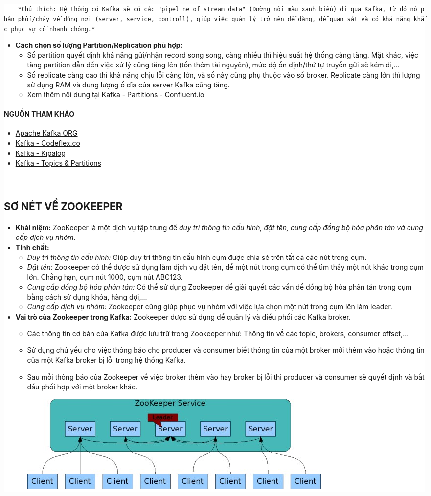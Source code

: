         *Chú thích: Hệ thống có Kafka sẽ có các "pipeline of stream data" (Đường nối màu xanh biển) đi qua Kafka, từ đó nó phân phối/chảy về đúng nơi (server, service, controll), giúp việc quản lý trở nên dễ dàng, dễ quan sát và có khả năng khắc phục sự cố nhanh chóng.*
* **Cách chọn số lượng Partition/Replication phù hợp:** 
    * Số partition quyết định khả năng gửi/nhận record song song, càng nhiều thì hiệu suất hệ thống càng tăng. Mặt khác, việc tăng partition dẫn đến việc xử lý cũng tăng lên (tốn thêm tài nguyên), mức độ ổn định/thứ tự truyển gửi sẽ kém đi,...
    * Số replicate càng cao thì khả năng chịu lỗi càng lớn, và số này cũng phụ thuộc vào số broker. Replicate càng lớn thì lượng sử dụng RAM và dung lượng ổ đĩa của server Kafka cũng tăng.
    * Xem thêm nội dung tại [Kafka - Partitions - Confluent.io](https://www.confluent.io/blog/how-choose-number-topics-partitions-kafka-cluster)

#### NGUỒN THAM KHẢO

* [Apache Kafka ORG](https://kafka.apache.org/intro)
* [Kafka - Codeflex.co](http://codeflex.co/what-is-apache-kafka/)
* [Kafka - Kipalog](https://kipalog.com/posts/Tim-hieu-ve-apache-kafka)
* [Kafka - Topics & Partitions](https://stackoverflow.com/questions/38024514/understanding-kafka-topics-and-partitions)

<br/>

<span name="B"></span>

## SƠ NÉT VỀ ZOOKEEPER

* **Khái niệm:** ZooKeeper là một dịch vụ tập trung để *duy trì thông tin cấu hình, đặt tên, cung cấp đồng bộ hóa phân tán và cung cấp dịch vụ nhóm*.
* **Tính chất:**
    * *Duy trì thông tin cấu hình:* Giúp duy trì thông tin cấu hình cụm được chia sẻ trên tất cả các nút trong cụm.
    * *Đặt tên:*  Zookeeper có thể được sử dụng làm dịch vụ đặt tên, để một nút trong cụm có thể tìm thấy một nút khác trong cụm lớn. Chẳng hạn, cụm nút 1000, cụm nút ABC123.
    * *Cung cấp đồng bộ hóa phân tán:* Có thể sử dụng Zookeeper để giải quyết các vấn đề đồng bộ hóa phân tán trong cụm bằng cách sử dụng khóa, hàng đợi,...
    * *Cung cấp dịch vụ nhóm:* Zookeeper cũng giúp phục vụ nhóm với việc lựa chọn một nút trong cụm lên làm leader.
* **Vai trò của Zookeeper trong Kafka:** Zookeeper được sử dụng để quản lý và điều phối các Kafka broker.
    * Các thông tin cơ bản của Kafka được lưu trữ trong Zookeeper như: Thông tin về các topic, brokers, consumer offset,...
    * Sử dụng chủ yếu cho việc thông báo cho producer và consumer biết thông tin của một broker mới thêm vào hoặc thông tin của một Kafka broker bị lỗi trong hệ thống Kafka.
    * Sau mỗi thông báo của Zookeeper về việc broker thêm vào hay broker bị lỗi thì producer và consumer sẽ quyết định và bắt đầu phối hợp với một broker khác.

        ![Zookeeper-Replication](./media/Zookeeper-Replication.jpg)
